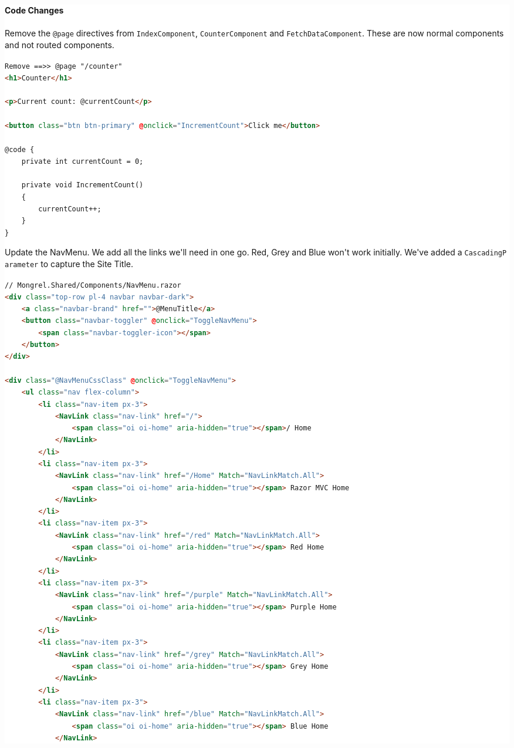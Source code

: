#### Code Changes

Remove the `@page` directives from `IndexComponent`, `CounterComponent` and `FetchDataComponent`.  These are now normal components and not routed components.

```html
Remove ==>> @page "/counter"
<h1>Counter</h1>

<p>Current count: @currentCount</p>

<button class="btn btn-primary" @onclick="IncrementCount">Click me</button>

@code {
    private int currentCount = 0;

    private void IncrementCount()
    {
        currentCount++;
    }
}
```

Update the NavMenu.  We add all the links we'll need in one go.  Red, Grey and Blue won't work initially.  We've added a `CascadingParameter` to capture the Site Title.

```html
// Mongrel.Shared/Components/NavMenu.razor
<div class="top-row pl-4 navbar navbar-dark">
    <a class="navbar-brand" href="">@MenuTitle</a>
    <button class="navbar-toggler" @onclick="ToggleNavMenu">
        <span class="navbar-toggler-icon"></span>
    </button>
</div>

<div class="@NavMenuCssClass" @onclick="ToggleNavMenu">
    <ul class="nav flex-column">
        <li class="nav-item px-3">
            <NavLink class="nav-link" href="/">
                <span class="oi oi-home" aria-hidden="true"></span>/ Home
            </NavLink>
        </li>
        <li class="nav-item px-3">
            <NavLink class="nav-link" href="/Home" Match="NavLinkMatch.All">
                <span class="oi oi-home" aria-hidden="true"></span> Razor MVC Home
            </NavLink>
        </li>
        <li class="nav-item px-3">
            <NavLink class="nav-link" href="/red" Match="NavLinkMatch.All">
                <span class="oi oi-home" aria-hidden="true"></span> Red Home
            </NavLink>
        </li>
        <li class="nav-item px-3">
            <NavLink class="nav-link" href="/purple" Match="NavLinkMatch.All">
                <span class="oi oi-home" aria-hidden="true"></span> Purple Home
            </NavLink>
        </li>
        <li class="nav-item px-3">
            <NavLink class="nav-link" href="/grey" Match="NavLinkMatch.All">
                <span class="oi oi-home" aria-hidden="true"></span> Grey Home
            </NavLink>
        </li>
        <li class="nav-item px-3">
            <NavLink class="nav-link" href="/blue" Match="NavLinkMatch.All">
                <span class="oi oi-home" aria-hidden="true"></span> Blue Home
            </NavLink>
```